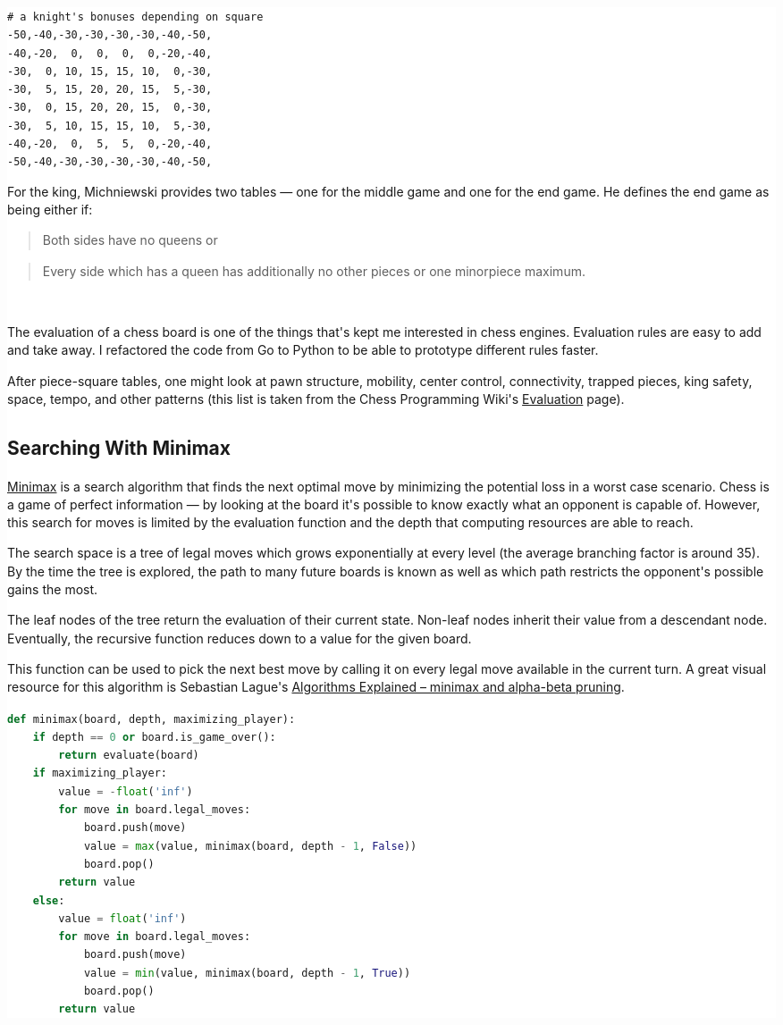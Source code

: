 ```text
# a knight's bonuses depending on square
-50,-40,-30,-30,-30,-30,-40,-50,
-40,-20,  0,  0,  0,  0,-20,-40,
-30,  0, 10, 15, 15, 10,  0,-30,
-30,  5, 15, 20, 20, 15,  5,-30,
-30,  0, 15, 20, 20, 15,  0,-30,
-30,  5, 10, 15, 15, 10,  5,-30,
-40,-20,  0,  5,  5,  0,-20,-40,
-50,-40,-30,-30,-30,-30,-40,-50,
```

For the king, Michniewski provides two tables — one for the middle game and one for the end game. He defines the end game as being either if:

> Both sides have no queens or

> Every side which has a queen has additionally no other pieces or one minorpiece maximum.

<br>

The evaluation of a chess board is one of the things that's kept me interested in chess engines. Evaluation rules are easy to add and take away. I refactored the code from Go to Python to be able to prototype different rules faster.

After piece-square tables, one might look at pawn structure, mobility, center control, connectivity, trapped pieces, king safety, space, tempo, and other patterns (this list is taken from the Chess Programming Wiki's [Evaluation](https://www.chessprogramming.org/Evaluation) page).

## Searching With Minimax

[Minimax](https://en.wikipedia.org/wiki/Minimax) is a search algorithm that finds the next optimal move by minimizing the potential loss in a worst case scenario. Chess is a game of perfect information — by looking at the board it's possible to know exactly what an opponent is capable of. However, this search for moves is limited by the evaluation function and the depth that computing resources are able to reach.

The search space is a tree of legal moves which grows exponentially at every level (the average branching factor is around 35). By the time the tree is explored, the path to many future boards is known as well as which path restricts the opponent's possible gains the most.

The leaf nodes of the tree return the evaluation of their current state. Non-leaf nodes inherit their value from a descendant node. Eventually, the recursive function reduces down to a value for the given board.

This function can be used to pick the next best move by calling it on every legal move available in the current turn. A great visual resource for this algorithm is Sebastian Lague's [Algorithms Explained – minimax and alpha-beta pruning](https://www.youtube.com/watch?v=l-hh51ncgDI).

```python
def minimax(board, depth, maximizing_player):
    if depth == 0 or board.is_game_over():
        return evaluate(board)
    if maximizing_player:
        value = -float('inf')
        for move in board.legal_moves:
            board.push(move)
            value = max(value, minimax(board, depth - 1, False))
            board.pop()
	    return value
    else:
        value = float('inf')
        for move in board.legal_moves:
            board.push(move)
            value = min(value, minimax(board, depth - 1, True))
            board.pop()
        return value
```

